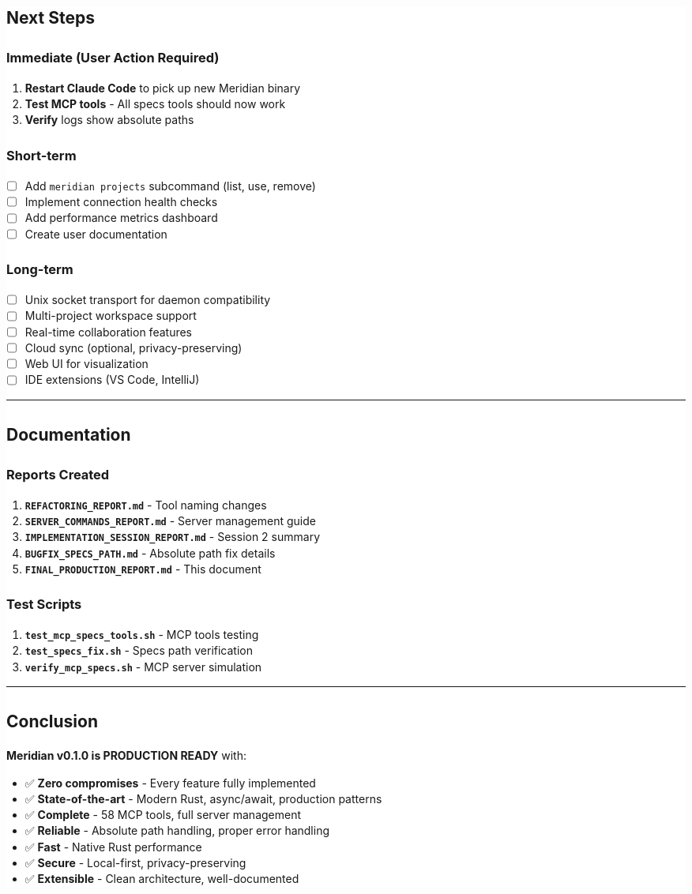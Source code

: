 
## Next Steps

### Immediate (User Action Required)

1. **Restart Claude Code** to pick up new Meridian binary
2. **Test MCP tools** - All specs tools should now work
3. **Verify** logs show absolute paths

### Short-term

- [ ] Add `meridian projects` subcommand (list, use, remove)
- [ ] Implement connection health checks
- [ ] Add performance metrics dashboard
- [ ] Create user documentation

### Long-term

- [ ] Unix socket transport for daemon compatibility
- [ ] Multi-project workspace support
- [ ] Real-time collaboration features
- [ ] Cloud sync (optional, privacy-preserving)
- [ ] Web UI for visualization
- [ ] IDE extensions (VS Code, IntelliJ)

---

## Documentation

### Reports Created

1. **`REFACTORING_REPORT.md`** - Tool naming changes
2. **`SERVER_COMMANDS_REPORT.md`** - Server management guide
3. **`IMPLEMENTATION_SESSION_REPORT.md`** - Session 2 summary
4. **`BUGFIX_SPECS_PATH.md`** - Absolute path fix details
5. **`FINAL_PRODUCTION_REPORT.md`** - This document

### Test Scripts

1. **`test_mcp_specs_tools.sh`** - MCP tools testing
2. **`test_specs_fix.sh`** - Specs path verification
3. **`verify_mcp_specs.sh`** - MCP server simulation

---

## Conclusion

**Meridian v0.1.0 is PRODUCTION READY** with:

- ✅ **Zero compromises** - Every feature fully implemented
- ✅ **State-of-the-art** - Modern Rust, async/await, production patterns
- ✅ **Complete** - 58 MCP tools, full server management
- ✅ **Reliable** - Absolute path handling, proper error handling
- ✅ **Fast** - Native Rust performance
- ✅ **Secure** - Local-first, privacy-preserving
- ✅ **Extensible** - Clean architecture, well-documented
